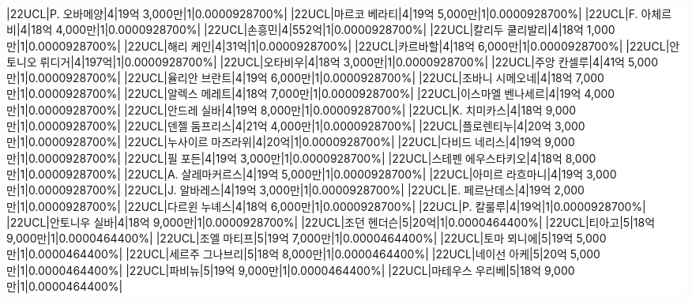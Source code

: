 |22UCL|P. 오바메양|4|19억 3,000만|1|0.0000928700%|
|22UCL|마르코 베라티|4|19억 5,000만|1|0.0000928700%|
|22UCL|F. 아체르비|4|18억 4,000만|1|0.0000928700%|
|22UCL|손흥민|4|552억|1|0.0000928700%|
|22UCL|칼리두 쿨리발리|4|18억 1,000만|1|0.0000928700%|
|22UCL|해리 케인|4|31억|1|0.0000928700%|
|22UCL|카르바할|4|18억 6,000만|1|0.0000928700%|
|22UCL|안토니오 뤼디거|4|197억|1|0.0000928700%|
|22UCL|오타비우|4|18억 3,000만|1|0.0000928700%|
|22UCL|주앙 칸셀루|4|41억 5,000만|1|0.0000928700%|
|22UCL|율리안 브란트|4|19억 6,000만|1|0.0000928700%|
|22UCL|조바니 시메오네|4|18억 7,000만|1|0.0000928700%|
|22UCL|알렉스 메레트|4|18억 7,000만|1|0.0000928700%|
|22UCL|이스마엘 벤나세르|4|19억 4,000만|1|0.0000928700%|
|22UCL|안드레 실바|4|19억 8,000만|1|0.0000928700%|
|22UCL|K. 치미카스|4|18억 9,000만|1|0.0000928700%|
|22UCL|덴젤 둠프리스|4|21억 4,000만|1|0.0000928700%|
|22UCL|플로렌티누|4|20억 3,000만|1|0.0000928700%|
|22UCL|누사이르 마즈라위|4|20억|1|0.0000928700%|
|22UCL|다비드 네리스|4|19억 9,000만|1|0.0000928700%|
|22UCL|필 포든|4|19억 3,000만|1|0.0000928700%|
|22UCL|스테펜 에우스타키오|4|18억 8,000만|1|0.0000928700%|
|22UCL|A. 살레마커르스|4|19억 5,000만|1|0.0000928700%|
|22UCL|아미르 라흐마니|4|19억 3,000만|1|0.0000928700%|
|22UCL|J. 알바레스|4|19억 3,000만|1|0.0000928700%|
|22UCL|E. 페르난데스|4|19억 2,000만|1|0.0000928700%|
|22UCL|다르윈 누녜스|4|18억 6,000만|1|0.0000928700%|
|22UCL|P. 칼룰루|4|19억|1|0.0000928700%|
|22UCL|안토니우 실바|4|18억 9,000만|1|0.0000928700%|
|22UCL|조던 헨더슨|5|20억|1|0.0000464400%|
|22UCL|티아고|5|18억 9,000만|1|0.0000464400%|
|22UCL|조엘 마티프|5|19억 7,000만|1|0.0000464400%|
|22UCL|토마 뫼니에|5|19억 5,000만|1|0.0000464400%|
|22UCL|세르주 그나브리|5|18억 8,000만|1|0.0000464400%|
|22UCL|네이선 아케|5|20억 5,000만|1|0.0000464400%|
|22UCL|파비뉴|5|19억 9,000만|1|0.0000464400%|
|22UCL|마테우스 우리베|5|18억 9,000만|1|0.0000464400%|